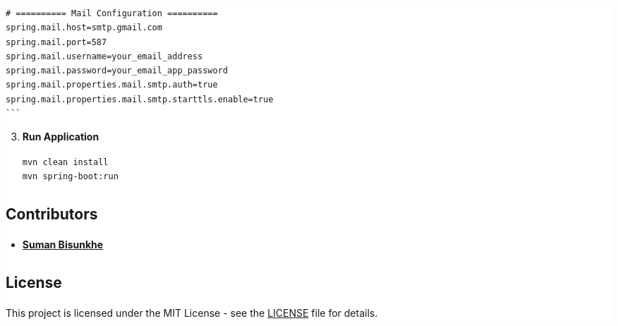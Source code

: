     # ========== Mail Configuration ==========
    spring.mail.host=smtp.gmail.com
    spring.mail.port=587
    spring.mail.username=your_email_address
    spring.mail.password=your_email_app_password
    spring.mail.properties.mail.smtp.auth=true
    spring.mail.properties.mail.smtp.starttls.enable=true
    ```
3. **Run Application**
   ```bash
   mvn clean install
   mvn spring-boot:run
   ```

## Contributors

- **[Suman Bisunkhe](https://github.com/sumanbisunkhe)**  

## License

This project is licensed under the MIT License - see the [LICENSE](LICENSE) file for details.


